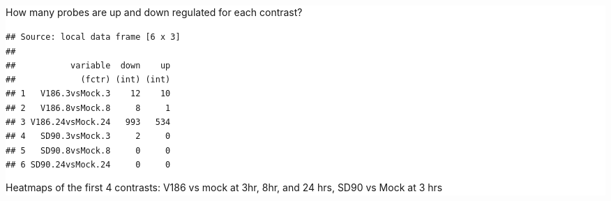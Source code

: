 How many probes are up and down regulated for each contrast?

    ## Source: local data frame [6 x 3]
    ## 
    ##           variable  down    up
    ##             (fctr) (int) (int)
    ## 1   V186.3vsMock.3    12    10
    ## 2   V186.8vsMock.8     8     1
    ## 3 V186.24vsMock.24   993   534
    ## 4   SD90.3vsMock.3     2     0
    ## 5   SD90.8vsMock.8     0     0
    ## 6 SD90.24vsMock.24     0     0

Heatmaps of the first 4 contrasts: V186 vs mock at 3hr, 8hr, and 24 hrs, SD90 vs Mock at 3 hrs
